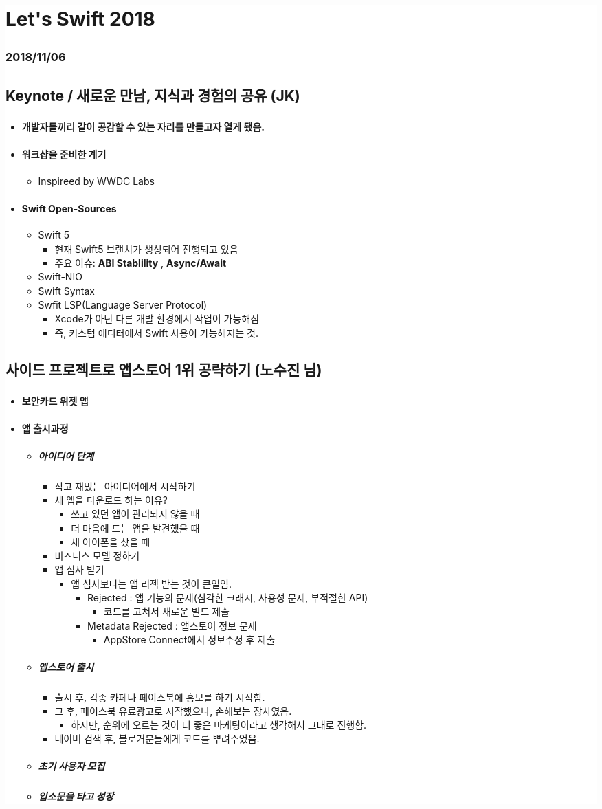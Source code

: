 # Let's Swift 2018

### 2018/11/06

## Keynote / 새로운 만남, 지식과 경험의 공유 (JK)

- #### 개발자들끼리 같이 공감할 수 있는 자리를 만들고자 열게 됐음.

- #### 워크샵을 준비한 계기

  - Inspireed by WWDC Labs

- #### Swift Open-Sources

  - Swift 5
    - 현재 Swift5 브랜치가 생성되어 진행되고 있음
    - 주요 이슈: **ABI Stablility** , **Async/Await**
  - Swift-NIO
  - Swift Syntax
  - Swfit LSP(Language Server Protocol)
    - Xcode가 아닌 다른 개발 환경에서 작업이 가능해짐
    - 즉, 커스텀 에디터에서 Swift 사용이 가능해지는 것.

## 사이드 프로젝트로 앱스토어 1위 공략하기 (노수진 님)

- #### 보안카드 위젯 앱

- #### 앱 출시과정

  - ##### 아이디어 단계

    - 작고 재밌는 아이디어에서 시작하기
    - 새 앱을 다운로드 하는 이유?
      - 쓰고 있던 앱이 관리되지 않을 때
      - 더 마음에 드는 앱을 발견했을 때
      - 새 아이폰을 샀을 때
    - 비즈니스 모델 정하기
    - 앱 심사 받기
      - 앱 심사보다는 앱 리젝 받는 것이 큰일임.
        - Rejected : 앱 기능의 문제(심각한 크래시, 사용성 문제, 부적절한 API)
          - 코드를 고쳐서 새로운 빌드 제출
        - Metadata Rejected : 앱스토어 정보 문제
          - AppStore Connect에서 정보수정 후 제출

  - ##### 앱스토어 출시

    - 출시 후, 각종 카페나 페이스북에 홍보를 하기 시작함.
    - 그 후, 페이스북 유료광고로 시작했으나, 손해보는 장사였음.
      - 하지만, 순위에 오르는 것이 더 좋은 마케팅이라고 생각해서 그대로 진행함.
    - 네이버 검색 후, 블로거분들에게 코드를 뿌려주었음.

  - ##### 초기 사용자 모집

  - ##### 입소문을 타고 성장

